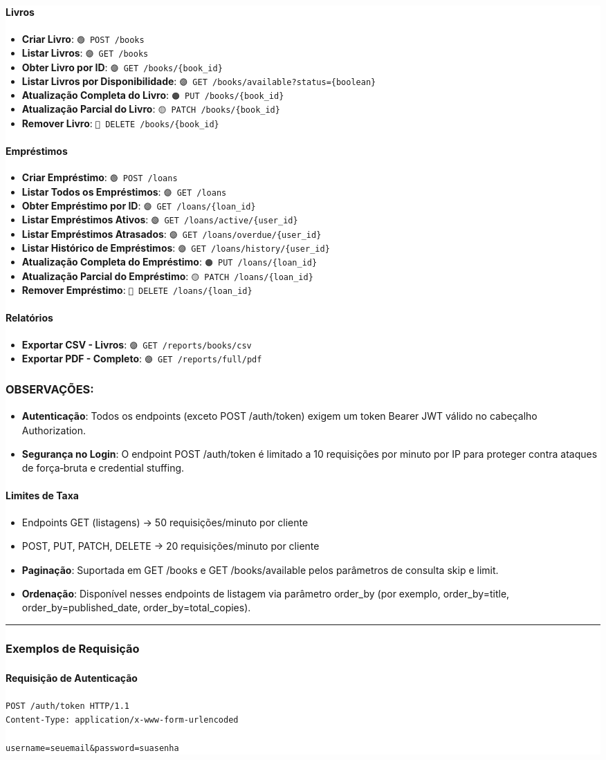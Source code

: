 #### Livros
- **Criar Livro**: `🟢 POST /books`  
- **Listar Livros**: `🟣 GET /books`  
- **Obter Livro por ID**: `🟣 GET /books/{book_id}`  
- **Listar Livros por Disponibilidade**: `🟣 GET /books/available?status={boolean}`  
- **Atualização Completa do Livro**: `🟠 PUT /books/{book_id}`  
- **Atualização Parcial do Livro**: `🟡 PATCH /books/{book_id}`  
- **Remover Livro**: `🔴 DELETE /books/{book_id}`  

#### Empréstimos
- **Criar Empréstimo**: `🟢 POST /loans`  
- **Listar Todos os Empréstimos**: `🟣 GET /loans`  
- **Obter Empréstimo por ID**: `🟣 GET /loans/{loan_id}`  
- **Listar Empréstimos Ativos**: `🟣 GET /loans/active/{user_id}`  
- **Listar Empréstimos Atrasados**: `🟣 GET /loans/overdue/{user_id}`  
- **Listar Histórico de Empréstimos**: `🟣 GET /loans/history/{user_id}`  
- **Atualização Completa do Empréstimo**: `🟠 PUT /loans/{loan_id}`  
- **Atualização Parcial do Empréstimo**: `🟡 PATCH /loans/{loan_id}`  
- **Remover Empréstimo**: `🔴 DELETE /loans/{loan_id}`  

#### Relatórios
- **Exportar CSV - Livros**: `🟣 GET /reports/books/csv`  
- **Exportar PDF - Completo**: `🟣 GET /reports/full/pdf`  

### OBSERVAÇÕES:

- **Autenticação**: Todos os endpoints (exceto POST /auth/token) exigem um token Bearer JWT válido no cabeçalho Authorization.

- **Segurança no Login**: O endpoint POST /auth/token é limitado a 10 requisições por minuto por IP para proteger contra ataques de força‑bruta e credential stuffing.

#### Limites de Taxa

- Endpoints GET (listagens) → 50 requisições/minuto por cliente

- POST, PUT, PATCH, DELETE → 20 requisições/minuto por cliente

- **Paginação**: Suportada em GET /books e GET /books/available pelos parâmetros de consulta skip e limit.

- **Ordenação**: Disponível nesses endpoints de listagem via parâmetro order_by (por exemplo, order_by=title, order_by=published_date, order_by=total_copies).

---

### Exemplos de Requisição

#### Requisição de Autenticação
~~~http
POST /auth/token HTTP/1.1
Content-Type: application/x-www-form-urlencoded

username=seuemail&password=suasenha
~~~
